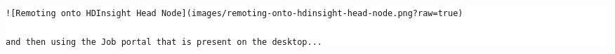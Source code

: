 	![Remoting onto HDInsight Head Node](images/remoting-onto-hdinsight-head-node.png?raw=true)

	and then using the Job portal that is present on the desktop...

